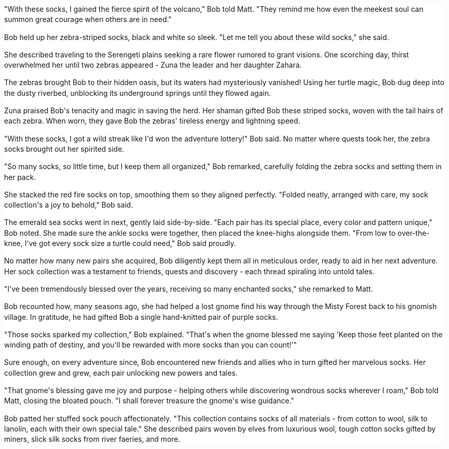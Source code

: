 "With these socks, I gained the fierce spirit of the volcano," Bob told Matt. "They remind me how even the meekest soul can summon great courage when others are in need."

Bob held up her zebra-striped socks, black and white so sleek. "Let me tell you about these wild socks," she said.

She described traveling to the Serengeti plains seeking a rare flower rumored to grant visions. One scorching day, thirst overwhelmed her until two zebras appeared - Zuna the leader and her daughter Zahara.

The zebras brought Bob to their hidden oasis, but its waters had mysteriously vanished! Using her turtle magic, Bob dug deep into the dusty riverbed, unblocking its underground springs until they flowed again.

Zuna praised Bob's tenacity and magic in saving the herd. Her shaman gifted Bob these striped socks, woven with the tail hairs of each zebra. When worn, they gave Bob the zebras' tireless energy and lightning speed.

"With these socks, I got a wild streak like I'd won the adventure lottery!" Bob said. No matter where quests took her, the zebra socks brought out her spirited side.

"So many socks, so little time, but I keep them all organized," Bob remarked, carefully folding the zebra socks and setting them in her pack.

She stacked the red fire socks on top, smoothing them so they aligned perfectly. "Folded neatly, arranged with care, my sock collection's a joy to behold," Bob said.

The emerald sea socks went in next, gently laid side-by-side. "Each pair has its special place, every color and pattern unique," Bob noted. She made sure the ankle socks were together, then placed the knee-highs alongside them. "From low to over-the-knee, I've got every sock size a turtle could need," Bob said proudly.

No matter how many new pairs she acquired, Bob diligently kept them all in meticulous order, ready to aid in her next adventure. Her sock collection was a testament to friends, quests and discovery - each thread spiraling into untold tales.

"I've been tremendously blessed over the years, receiving so many enchanted socks," she remarked to Matt.

Bob recounted how, many seasons ago, she had helped a lost gnome find his way through the Misty Forest back to his gnomish village. In gratitude, he had gifted Bob a single hand-knitted pair of purple socks.

"Those socks sparked my collection," Bob explained. "That's when the gnome blessed me saying 'Keep those feet planted on the winding path of destiny, and you'll be rewarded with more socks than you can count!'"

Sure enough, on every adventure since, Bob encountered new friends and allies who in turn gifted her marvelous socks. Her collection grew and grew, each pair unlocking new powers and tales.

"That gnome's blessing gave me joy and purpose - helping others while discovering wondrous socks wherever I roam," Bob told Matt, closing the bloated pouch. "I shall forever treasure the gnome's wise guidance."

Bob patted her stuffed sock pouch affectionately. "This collection contains socks of all materials - from cotton to wool, silk to lanolin, each with their own special tale." She described pairs woven by elves from luxurious wool, tough cotton socks gifted by miners, slick silk socks from river faeries, and more.
